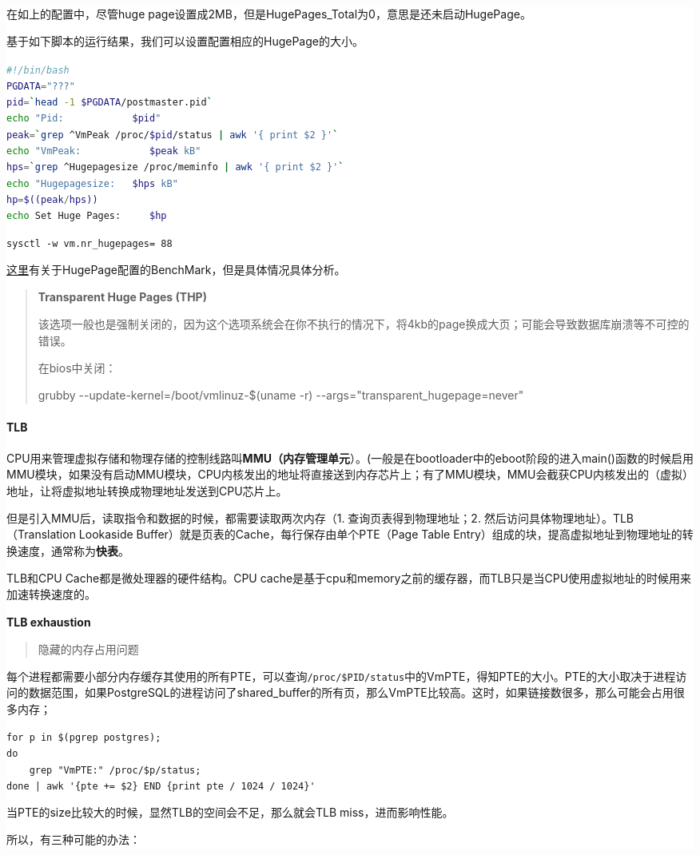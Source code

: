 在如上的配置中，尽管huge page设置成2MB，但是HugePages_Total为0，意思是还未启动HugePage。

基于如下脚本的运行结果，我们可以设置配置相应的HugePage的大小。

```bash
#!/bin/bash
PGDATA="???"
pid=`head -1 $PGDATA/postmaster.pid`
echo "Pid:            $pid"
peak=`grep ^VmPeak /proc/$pid/status | awk '{ print $2 }'`
echo "VmPeak:            $peak kB"
hps=`grep ^Hugepagesize /proc/meminfo | awk '{ print $2 }'`
echo "Hugepagesize:   $hps kB"
hp=$((peak/hps))
echo Set Huge Pages:     $hp
```

```
sysctl -w vm.nr_hugepages= 88
```

[这里](https://www.percona.com/blog/2018/12/20/benchmark-postgresql-with-linux-hugepages/)有关于HugePage配置的BenchMark，但是具体情况具体分析。

> **Transparent Huge Pages (THP)**
>
> 该选项一般也是强制关闭的，因为这个选项系统会在你不执行的情况下，将4kb的page换成大页；可能会导致数据库崩溃等不可控的错误。
>
> 在bios中关闭：
>
> grubby --update-kernel=/boot/vmlinuz-$(uname -r) --args="transparent_hugepage=never"

#### TLB

CPU用来管理虚拟存储和物理存储的控制线路叫**MMU（内存管理单元**）。(一般是在bootloader中的eboot阶段的进入main()函数的时候启用MMU模块，如果没有启动MMU模块，CPU内核发出的地址将直接送到内存芯片上；有了MMU模块，MMU会截获CPU内核发出的（虚拟）地址，让将虚拟地址转换成物理地址发送到CPU芯片上。

但是引入MMU后，读取指令和数据的时候，都需要读取两次内存（1. 查询页表得到物理地址；2. 然后访问具体物理地址）。TLB（Translation Lookaside Buffer）就是页表的Cache，每行保存由单个PTE（Page Table Entry）组成的块，提高虚拟地址到物理地址的转换速度，通常称为**快表**。

TLB和CPU Cache都是微处理器的硬件结构。CPU cache是基于cpu和memory之前的缓存器，而TLB只是当CPU使用虚拟地址的时候用来加速转换速度的。

**TLB exhaustion**

>  隐藏的内存占用问题

每个进程都需要小部分内存缓存其使用的所有PTE，可以查询`/proc/$PID/status`中的VmPTE，得知PTE的大小。PTE的大小取决于进程访问的数据范围，如果PostgreSQL的进程访问了shared_buffer的所有页，那么VmPTE比较高。这时，如果链接数很多，那么可能会占用很多内存；

```shell
for p in $(pgrep postgres); 
do 
	grep "VmPTE:" /proc/$p/status; 
done | awk '{pte += $2} END {print pte / 1024 / 1024}'
```

当PTE的size比较大的时候，显然TLB的空间会不足，那么就会TLB miss，进而影响性能。

所以，有三种可能的办法：
